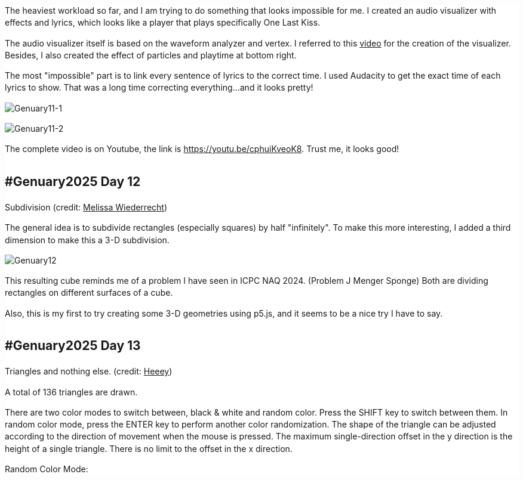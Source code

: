 The heaviest workload so far, and I am trying to do something that looks impossible for me. I created an audio visualizer with effects and lyrics, which looks like a player that plays specifically One Last Kiss.

The audio visualizer itself is based on the waveform analyzer and vertex. I referred to this [video][day11-vid] for the creation of the visualizer. Besides, I also created the effect of particles and playtime at bottom right.

The most "impossible" part is to link every sentence of lyrics to the correct time. I used Audacity to get the exact time of each lyrics to show. That was a long time correcting everything...and it looks pretty!

![Genuary11-1](/pics/jan11-1.gif)

![Genuary11-2](/pics/jan11-2.gif)

The complete video is on Youtube, the link is https://youtu.be/cphuiKveoK8. Trust me, it looks good!

## \#Genuary2025 Day 12

Subdivision (credit: [Melissa Wiederrecht](https://melissawiederrecht.com/))

The general idea is to subdivide rectangles (especially squares) by half "infinitely". To make this more interesting, I added a third dimension to make this a 3-D subdivision.

![Genuary12](/pics/Jan12.gif)

This resulting cube reminds me of a problem I have seen in ICPC NAQ 2024. (Problem J Menger Sponge) Both are dividing rectangles on different surfaces of a cube.

Also, this is my first to try creating some 3-D geometries using p5.js, and it seems to be a nice try I have to say.

## \#Genuary2025 Day 13

Triangles and nothing else. (credit: [Heeey](https://heeey.art/))

A total of 136 triangles are drawn.

There are two color modes to switch between, black & white and random color. Press the SHIFT key to switch between them. In random color mode, press the ENTER key to perform another color randomization. The shape of the triangle can be adjusted according to the direction of movement when the mouse is pressed. The maximum single-direction offset in the y direction is the height of a single triangle. There is no limit to the offset in the x direction.

Random Color Mode:


[genuary2025]: https://genuary.art/
[p5]: https://p5js.org/
[p5-editor]: https://editor.p5js.org/
[p5-plugin]: https://marketplace.visualstudio.com/items?itemName=samplavigne.p5-vscode/
[primitive]: https://en.wikipedia.org/wiki/Geometric_primitive
[day11-vid]: https://www.youtube.com/watch?v=uk96O7N1Yo0&t=793s&ab_channel=ColorfulCoding